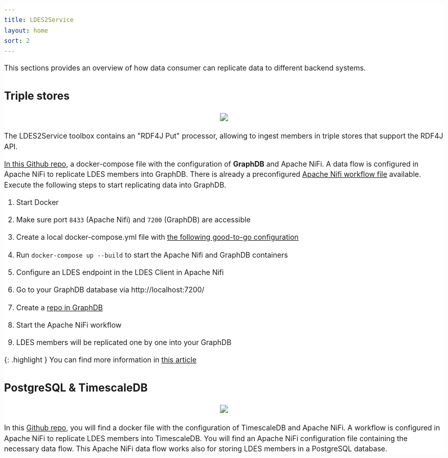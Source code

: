 ```yaml
---
title: LDES2Service
layout: home
sort: 2
---
```


This sections provides an overview of how data consumer can replicate data to different backend systems.

## Triple stores

<p align="center"><img src="https://samuvack.github.io/VSDS-Tech-Docs/images/graphdb.png" width="80%" text-align="center"></p>

The LDES2Service toolbox contains an "RDF4J Put" processor, allowing to ingest members in triple stores that support the RDF4J API.

[In this Github repo](https://github.com/samuvack/ldes-grar), a docker-compose file with the configuration of **GraphDB** and Apache NiFi. A data flow is configured in Apache NiFi to replicate LDES members into GraphDB. There is already a preconfigured [Apache Nifi workflow file](https://github.com/samuvack/ldes-grar/blob/main/NiFi_Flow.json) available. Execute the following steps to start replicating data into GraphDB.

1. Start Docker

2. Make sure port `8433` (Apache Nifi) and `7200` (GraphDB) are accessible

3. Create a local docker-compose.yml file with [the following good-to-go configuration](https://github.com/samuvack/ldes-grar/blob/main/docker-compose.yml)
4. Run `docker-compose up --build` to start the Apache Nifi and GraphDB containers

5. Configure an LDES endpoint in the LDES Client in Apache Nifi

6. Go to your GraphDB database via http://localhost:7200/

7. Create a [repo in GraphDB](https://graphdb.ontotext.com/documentation/10.0/creating-a-repository.html#:~:text=To%20manage%20your%20repositories%2C%20go,templates%2F%20in%20the%20GraphDB%20distribution.)

8. Start the Apache NiFi workflow

9. LDES members will be replicated one by one into your GraphDB

{: .highlight }
You can find more information in [this article](https://medium.com/towards-artificial-intelligence/real-time-data-linkage-via-linked-data-event-streams-e1aab3090b40)

## PostgreSQL & TimescaleDB

<p align="center"><img src="https://samuvack.github.io/VSDS-Tech-Docs/images/timescaledb.png"  width="80%" text-align="center"></p>

In this [Github repo](https://github.com/samuvack/LDES2TimescaleDB), you will find a docker file with the configuration of TimescaleDB and Apache NiFi. A workflow is configured in Apache NiFi to replicate LDES members into TimescaleDB. You will find an Apache NiFi configuration file containing the necessary data flow. This Apache NiFi data flow works also for storing LDES members in a PostgreSQL database.
